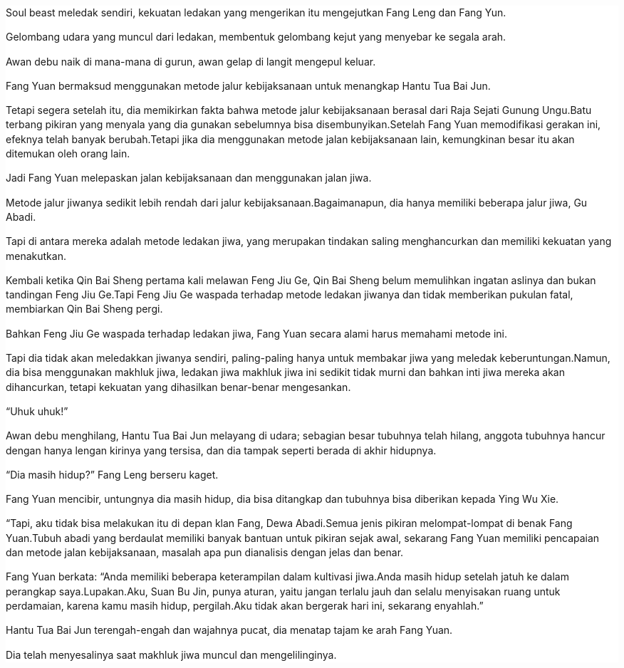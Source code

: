 

Soul beast meledak sendiri, kekuatan ledakan yang mengerikan itu mengejutkan Fang Leng dan Fang Yun.

Gelombang udara yang muncul dari ledakan, membentuk gelombang kejut yang menyebar ke segala arah.

Awan debu naik di mana-mana di gurun, awan gelap di langit mengepul keluar.

Fang Yuan bermaksud menggunakan metode jalur kebijaksanaan untuk menangkap Hantu Tua Bai Jun.

Tetapi segera setelah itu, dia memikirkan fakta bahwa metode jalur kebijaksanaan berasal dari Raja Sejati Gunung Ungu.Batu terbang pikiran yang menyala yang dia gunakan sebelumnya bisa disembunyikan.Setelah Fang Yuan memodifikasi gerakan ini, efeknya telah banyak berubah.Tetapi jika dia menggunakan metode jalan kebijaksanaan lain, kemungkinan besar itu akan ditemukan oleh orang lain.

Jadi Fang Yuan melepaskan jalan kebijaksanaan dan menggunakan jalan jiwa.

Metode jalur jiwanya sedikit lebih rendah dari jalur kebijaksanaan.Bagaimanapun, dia hanya memiliki beberapa jalur jiwa, Gu Abadi.

Tapi di antara mereka adalah metode ledakan jiwa, yang merupakan tindakan saling menghancurkan dan memiliki kekuatan yang menakutkan.

Kembali ketika Qin Bai Sheng pertama kali melawan Feng Jiu Ge, Qin Bai Sheng belum memulihkan ingatan aslinya dan bukan tandingan Feng Jiu Ge.Tapi Feng Jiu Ge waspada terhadap metode ledakan jiwanya dan tidak memberikan pukulan fatal, membiarkan Qin Bai Sheng pergi.

Bahkan Feng Jiu Ge waspada terhadap ledakan jiwa, Fang Yuan secara alami harus memahami metode ini.

Tapi dia tidak akan meledakkan jiwanya sendiri, paling-paling hanya untuk membakar jiwa yang meledak keberuntungan.Namun, dia bisa menggunakan makhluk jiwa, ledakan jiwa makhluk jiwa ini sedikit tidak murni dan bahkan inti jiwa mereka akan dihancurkan, tetapi kekuatan yang dihasilkan benar-benar mengesankan.

“Uhuk uhuk!”

Awan debu menghilang, Hantu Tua Bai Jun melayang di udara; sebagian besar tubuhnya telah hilang, anggota tubuhnya hancur dengan hanya lengan kirinya yang tersisa, dan dia tampak seperti berada di akhir hidupnya.

“Dia masih hidup?” Fang Leng berseru kaget.

Fang Yuan mencibir, untungnya dia masih hidup, dia bisa ditangkap dan tubuhnya bisa diberikan kepada Ying Wu Xie.

“Tapi, aku tidak bisa melakukan itu di depan klan Fang, Dewa Abadi.Semua jenis pikiran melompat-lompat di benak Fang Yuan.Tubuh abadi yang berdaulat memiliki banyak bantuan untuk pikiran sejak awal, sekarang Fang Yuan memiliki pencapaian dan metode jalan kebijaksanaan, masalah apa pun dianalisis dengan jelas dan benar.

Fang Yuan berkata: “Anda memiliki beberapa keterampilan dalam kultivasi jiwa.Anda masih hidup setelah jatuh ke dalam perangkap saya.Lupakan.Aku, Suan Bu Jin, punya aturan, yaitu jangan terlalu jauh dan selalu menyisakan ruang untuk perdamaian, karena kamu masih hidup, pergilah.Aku tidak akan bergerak hari ini, sekarang enyahlah.”



Hantu Tua Bai Jun terengah-engah dan wajahnya pucat, dia menatap tajam ke arah Fang Yuan.

Dia telah menyesalinya saat makhluk jiwa muncul dan mengelilinginya.
